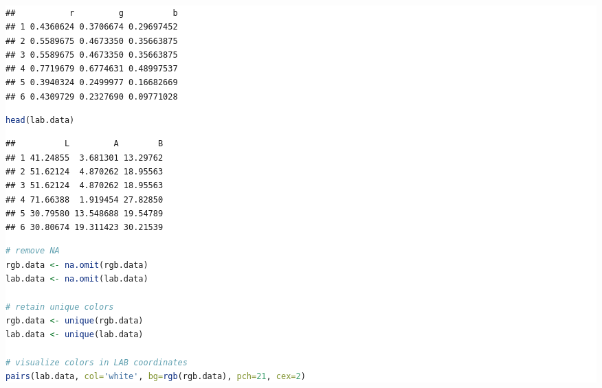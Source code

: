```{.outputBlock}
##           r         g          b
## 1 0.4360624 0.3706674 0.29697452
## 2 0.5589675 0.4673350 0.35663875
## 3 0.5589675 0.4673350 0.35663875
## 4 0.7719679 0.6774631 0.48997537
## 5 0.3940324 0.2499977 0.16682669
## 6 0.4309729 0.2327690 0.09771028
```

```{.r .codeBlock}
head(lab.data)
```

```{.outputBlock}
##          L         A        B
## 1 41.24855  3.681301 13.29762
## 2 51.62124  4.870262 18.95563
## 3 51.62124  4.870262 18.95563
## 4 71.66388  1.919454 27.82850
## 5 30.79580 13.548688 19.54789
## 6 30.80674 19.311423 30.21539
```

```{.r .codeBlock}
# remove NA
rgb.data <- na.omit(rgb.data)
lab.data <- na.omit(lab.data)

# retain unique colors
rgb.data <- unique(rgb.data)
lab.data <- unique(lab.data)

# visualize colors in LAB coordinates
pairs(lab.data, col='white', bg=rgb(rgb.data), pch=21, cex=2)
```
